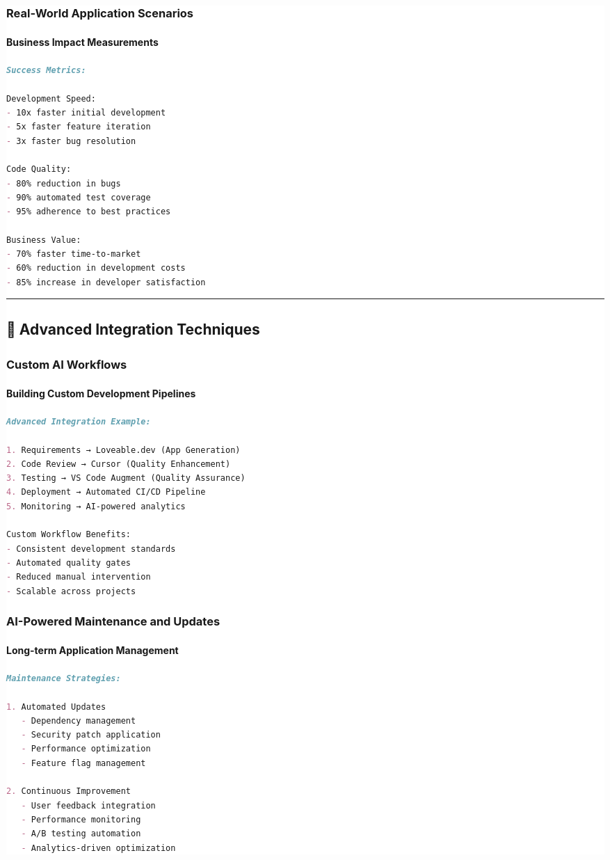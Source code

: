 ### **Real-World Application Scenarios**

#### **Business Impact Measurements**
```markdown
Success Metrics:

Development Speed:
- 10x faster initial development
- 5x faster feature iteration
- 3x faster bug resolution

Code Quality:
- 80% reduction in bugs
- 90% automated test coverage
- 95% adherence to best practices

Business Value:
- 70% faster time-to-market
- 60% reduction in development costs
- 85% increase in developer satisfaction
```

---

## 🚀 **Advanced Integration Techniques**

### **Custom AI Workflows**

#### **Building Custom Development Pipelines**
```markdown
Advanced Integration Example:

1. Requirements → Loveable.dev (App Generation)
2. Code Review → Cursor (Quality Enhancement)
3. Testing → VS Code Augment (Quality Assurance)
4. Deployment → Automated CI/CD Pipeline
5. Monitoring → AI-powered analytics

Custom Workflow Benefits:
- Consistent development standards
- Automated quality gates
- Reduced manual intervention
- Scalable across projects
```

### **AI-Powered Maintenance and Updates**

#### **Long-term Application Management**
```markdown
Maintenance Strategies:

1. Automated Updates
   - Dependency management
   - Security patch application
   - Performance optimization
   - Feature flag management

2. Continuous Improvement
   - User feedback integration
   - Performance monitoring
   - A/B testing automation
   - Analytics-driven optimization

```
